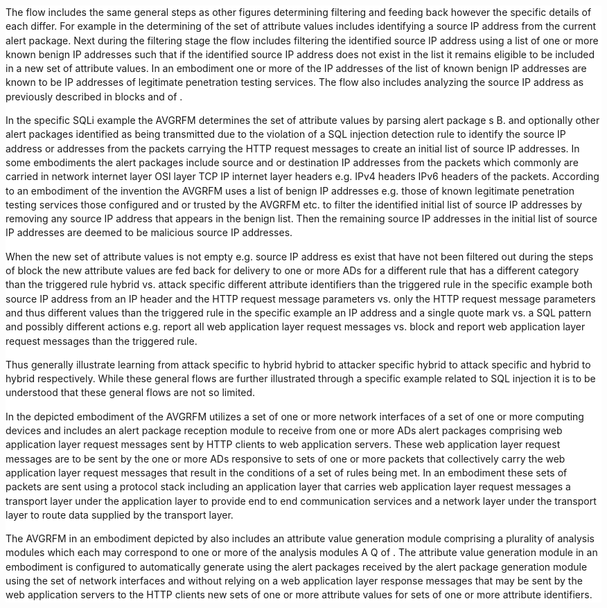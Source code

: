 The flow includes the same general steps as other figures determining filtering and feeding back however the specific details of each differ. For example in the determining of the set of attribute values includes identifying a source IP address from the current alert package. Next during the filtering stage the flow includes filtering the identified source IP address using a list of one or more known benign IP addresses such that if the identified source IP address does not exist in the list it remains eligible to be included in a new set of attribute values. In an embodiment one or more of the IP addresses of the list of known benign IP addresses are known to be IP addresses of legitimate penetration testing services. The flow also includes analyzing the source IP address as previously described in blocks and of .

In the specific SQLi example the AVGRFM determines the set of attribute values by parsing alert package s B. and optionally other alert packages identified as being transmitted due to the violation of a SQL injection detection rule to identify the source IP address or addresses from the packets carrying the HTTP request messages to create an initial list of source IP addresses. In some embodiments the alert packages include source and or destination IP addresses from the packets which commonly are carried in network internet layer OSI layer TCP IP internet layer headers e.g. IPv4 headers IPv6 headers of the packets. According to an embodiment of the invention the AVGRFM uses a list of benign IP addresses e.g. those of known legitimate penetration testing services those configured and or trusted by the AVGRFM etc. to filter the identified initial list of source IP addresses by removing any source IP address that appears in the benign list. Then the remaining source IP addresses in the initial list of source IP addresses are deemed to be malicious source IP addresses.

When the new set of attribute values is not empty e.g. source IP address es exist that have not been filtered out during the steps of block the new attribute values are fed back for delivery to one or more ADs for a different rule that has a different category than the triggered rule hybrid vs. attack specific different attribute identifiers than the triggered rule in the specific example both source IP address from an IP header and the HTTP request message parameters vs. only the HTTP request message parameters and thus different values than the triggered rule in the specific example an IP address and a single quote mark vs. a SQL pattern and possibly different actions e.g. report all web application layer request messages vs. block and report web application layer request messages than the triggered rule.

Thus generally illustrate learning from attack specific to hybrid hybrid to attacker specific hybrid to attack specific and hybrid to hybrid respectively. While these general flows are further illustrated through a specific example related to SQL injection it is to be understood that these general flows are not so limited.

In the depicted embodiment of the AVGRFM utilizes a set of one or more network interfaces of a set of one or more computing devices and includes an alert package reception module to receive from one or more ADs alert packages comprising web application layer request messages sent by HTTP clients to web application servers. These web application layer request messages are to be sent by the one or more ADs responsive to sets of one or more packets that collectively carry the web application layer request messages that result in the conditions of a set of rules being met. In an embodiment these sets of packets are sent using a protocol stack including an application layer that carries web application layer request messages a transport layer under the application layer to provide end to end communication services and a network layer under the transport layer to route data supplied by the transport layer.

The AVGRFM in an embodiment depicted by also includes an attribute value generation module comprising a plurality of analysis modules which each may correspond to one or more of the analysis modules A Q of . The attribute value generation module in an embodiment is configured to automatically generate using the alert packages received by the alert package generation module using the set of network interfaces and without relying on a web application layer response messages that may be sent by the web application servers to the HTTP clients new sets of one or more attribute values for sets of one or more attribute identifiers.
